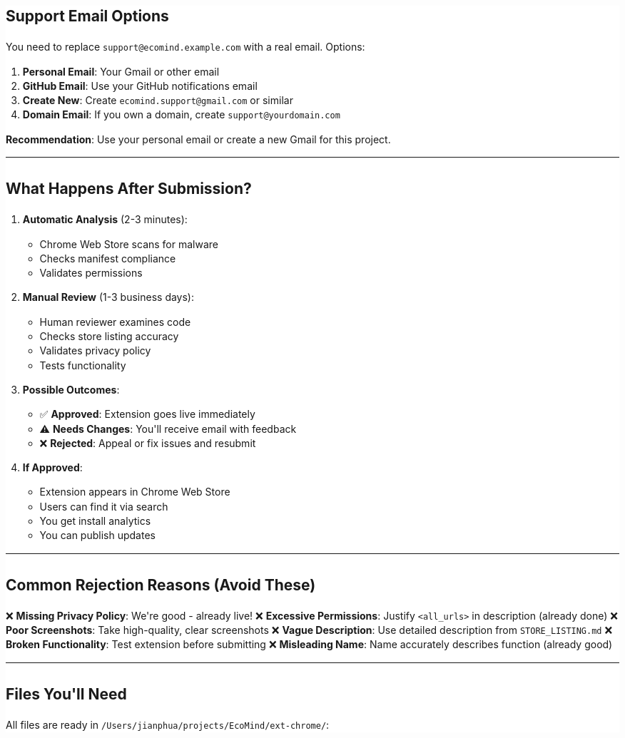 ## Support Email Options

You need to replace `support@ecomind.example.com` with a real email. Options:

1. **Personal Email**: Your Gmail or other email
2. **GitHub Email**: Use your GitHub notifications email
3. **Create New**: Create `ecomind.support@gmail.com` or similar
4. **Domain Email**: If you own a domain, create `support@yourdomain.com`

**Recommendation**: Use your personal email or create a new Gmail for this project.

---

## What Happens After Submission?

1. **Automatic Analysis** (2-3 minutes):
   - Chrome Web Store scans for malware
   - Checks manifest compliance
   - Validates permissions

2. **Manual Review** (1-3 business days):
   - Human reviewer examines code
   - Checks store listing accuracy
   - Validates privacy policy
   - Tests functionality

3. **Possible Outcomes**:
   - ✅ **Approved**: Extension goes live immediately
   - ⚠️ **Needs Changes**: You'll receive email with feedback
   - ❌ **Rejected**: Appeal or fix issues and resubmit

4. **If Approved**:
   - Extension appears in Chrome Web Store
   - Users can find it via search
   - You get install analytics
   - You can publish updates

---

## Common Rejection Reasons (Avoid These)

❌ **Missing Privacy Policy**: We're good - already live!
❌ **Excessive Permissions**: Justify `<all_urls>` in description (already done)
❌ **Poor Screenshots**: Take high-quality, clear screenshots
❌ **Vague Description**: Use detailed description from `STORE_LISTING.md`
❌ **Broken Functionality**: Test extension before submitting
❌ **Misleading Name**: Name accurately describes function (already good)

---

## Files You'll Need

All files are ready in `/Users/jianphua/projects/EcoMind/ext-chrome/`:
